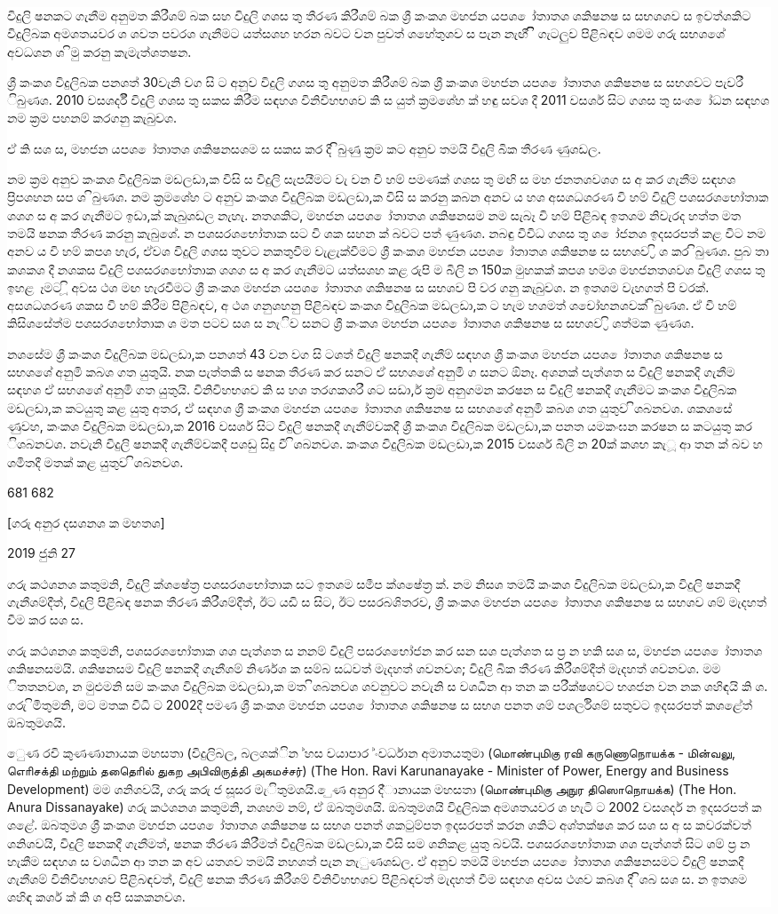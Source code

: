 විදුලි ෂනකට ගැනීම අනුමත කිරීශම් බක සහ විදුලි ගශස තු තීරණ කිරීශම් බක ශ්‍රී කංකශ මහජන යපශ ෝතාතශ ශකිෂනෂ ස සභශශව ස ඉවත්ශකිට විදුලිබක අමශතයවර ශ ශවත පවරශ ගැනීමට යත්සශහ හරන බවට වන පුවත් ශහේතුශව ස පැන නැඟී ිි ගැටලුව පිළිබඳව ශමම ගරු සභශශේ අවධශන ශ ිමු කරනු කැමැත්ශතෂන.

ශ්‍රී කංකශ විදුලිබක පනශත් 30වැනි වග සි ට අනුව විදුලි ගශස තු අනුමත කිරීශම් බක ශ්‍රී කංකශ මහජන යපශ ෝතාතශ ශකිෂනෂ ස සභශවට පැවරී ිබුණශ. 2010 වසශර්දී විදුලි ගශස තු සකස කිරීම සඳහශ විනිවිහභශව කි ස යුත් ක්‍රමශේහ ක් හඳු සවශ දී 2011 වසශර් සිට ගශස තු සංශ ෝධන සඳහශ නම ක්‍රම පහනම් කරගනු කැබුවශ.

ඒ කි සශ ස, මහජන යපශ ෝතාතශ ශකිෂනසශම ස සකස කර දී ිබුණු ක්‍රම කට අනුව තමයි විදුලි බික තීරණ ණුශඩල.

නම ක්‍රම අනුව කංකශ විදුලිබක මඩලඩා,ක විසි ස විදුලි සැපයීමට වැ වන වි හම් පමණක් ගශස තු මඟි ස මහ ජනතශවශග ස අ කර ගැනීම සඳහශ ප්‍රිපශහන සප ශ ිබුණශ. නම ක්‍රමශේහ ට අනුව කංකශ විදුලිබක මඩලඩා,ක විසි ස කරනු කබන අනව ය හශ අසශධශරණ වි හම් විදුලි පශසරශභෝතාක ශශග ස අ කර ගැනීමට ඉඩා,ක් කැබුශඩල නැහැ. නතශකිට, මහජන යපශ ෝතාතශ ශකිෂනසම නම සැබෑ වි හම් පිළිබඳ ඉතශම නිවැරද හත්ත මත තමයි ෂනක තීරණ කරනු කැබුශේ. න පශසරශභෝතාක සට වි ශක සහන ක් බවට පත් ණුණශ. නබඳු විවිධ ගශස තු ශ ෝජනශ ඉදසරපත් කළ විට නම අනව ය වි හම් කපශ හැර, ඒවශ විදුලි ගශස තුවට නකතුවීම වැළැක්වීමට ශ්‍රී කංකශ මහජන යපශ ෝතාතශ ශකිෂනෂ ස සභශව ්‍රි ශ කර ිබුණශ. පුබ තා කශකශ දී නශකස විදුලි පශසරශභෝතාක ශශග ස අ කර ගැනීමට යත්සශහ කළ රුපි ම බිලි න 150ක මුහකක් කපශ හමශ මහජනතශවශ විදුලි ගශස තු ඉහළ ෑමට ිූ අවස ථශ මඟ හැරවීමට ශ්‍රී කංකශ මහජන යපශ ෝතාතශ ශකිෂනෂ ස සභශව පි වර ගනු කැබුවශ. න ඉතශම වැහගත් පි වරක්. අසශධශරණ ශකස වි හම් කිරීම පිළිබඳව, අ ථශ ගනුශහනු පිළිබඳව කංකශ විදුලිබක මඩලඩා,ක ට හැම හශමත් ශචෝහනශවක් ිබුණශ. ඒ වි හම් කිසිශසේත්ම පශසරශභෝතාක ශ මත පටව සශ ස නැිව සනට ශ්‍රී කංකශ මහජන යපශ ෝතාතශ ශකිෂනෂ ස සභශව ්‍රි ශත්මක ණුණශ.

නශසේම ශ්‍රී කංකශ විදුලිබක මඩලඩා,ක පනශත් 43 වන වග සි ටශත් විදුලි ෂනකදී ගැනීම් සඳහශ ශ්‍රී කංකශ මහජන යපශ ෝතාතශ ශකිෂනෂ ස සභශශේ අනුමි කබශ ගත යුතුයි. නක පැත්තකි ස ෂනක තීරණ කර සනට ඒ සභශශේ අනුමි ග සනට ඕනෑ. අශනක් පැත්ශත ස විදුලි ෂනකදී ගැනීම සඳහශ ඒ සභශශේ අනුමි ගත යුතුයි. විනිවිහභශව කි ස හශ තරගකශරී ශට සඩා,ර් ක්‍රම අනුගමන කරෂන ස විදුලි ෂනකදී ගැනීමට කංකශ විදුලිබක මඩලඩා,ක කටයුතු කළ යුතු අතර, ඒ සඳහශ ශ්‍රී කංකශ මහජන යපශ ෝතාතශ ශකිෂනෂ ස සභශශේ අනුමි කබශ ගත යුතුව ිශබනවශ. ශකශසේ ණුවහ, කංකශ විදුලිබක මඩලඩා,ක 2016 වසශර් සිට විදුලි ෂනකදී ගැනීම්වකදී ශ්‍රී කංකශ විදුලිබක මඩලඩා,ක පනත යමකංඝන කරෂන ස කටයුතු කර ිශබනවශ. නවැනි විදුලි ෂනකදී ගැනීම්වකදී පශඩු සිදු වී ිශබනවශ. කංකශ විදුලිබක මඩලඩා,ක 2015 වසශර් බිලි න 20ක් කශභ කැූ ආ තන ක් බව හ ශමිතදී මතක් කළ යුතුව ිශබනවශ.

681 682

[ගරු අනුර දසශනශ ක මහතශ]

2019 ජුනි 27

ගරු කථශනශ කතුමනි, විදුලි ක්ශෂේත්‍ර පශසරශභෝතාක සට ඉතශම සමීප ක්ශෂේත්‍ර ක්. නම නිසශ තමයි කංකශ විදුලිබක මඩලඩා,ක විදුලි ෂනකදී ගැනීශම්දීත්, විදුලි පිළිබඳ ෂනක තීරණ කිරීශම්දීත්, ඊට යඩි ස සිට, ඊට පසරබශිතරව, ශ්‍රී කංකශ මහජන යපශ ෝතාතශ ශකිෂනෂ ස සභශව ශම් මැදහත් වීම කර සශ ස.

ගරු කථශනශ කතුමනි, පශසරශභෝතාක ශශ පැත්ශත ස නනම් විදුලි පසරශභෝජන කර සන සශ පැත්ශත ස ප්‍ර න හකි සශ ස, මහජන යපශ ෝතාතශ ශකිෂනසමයි. ශකිෂනසම විදුලි ෂනකදී ගැනීශම් නිර්ණශ ක සම්බ සධවත් මැදහත් ශවනවශ; විදුලි බික තීරණ කිරීශම්දීත් මැදහත් ශවනවශ. මම ිතතනවශ, න මුළුමනි සම කංකශ විදුලිබක මඩලඩා,ක මත ිශබනවශ ශවනුවට නවැනි ස වශධීන ආ තන ක පරීක්ෂශවට භශජන වන නක ශහිඳයි කි ශ. ගරු ිමිතුමනි, මට මතක විධි ට 2002දී පමණ ශ්‍රී කංකශ මහජන යපශ ෝතාතශ ශකිෂනෂ ස සභශ පනත ශම් පශර්ලිශම් සතුවට ඉදසරපත් කශළේත් ඔබතුමශයි.

ෙුණ රවි කුණණානායක මහසතා (විදුලිබල, බලශක්ින ්හස වයාපාර ්ංවර්ධාන අමාතයතුමා (மொண்புமிகு ரவி கருணொநொயக்க - மின்வலு, எொிசக்தி மற்றும் ததொைில் துகற அபிவிருத்தி அகமச்சர்) (The Hon. Ravi Karunanayake - Minister of Power, Energy and Business Development) මම ශනිශවයි, ගරු කරු ජ සූසර මැිතුමශයි. ෙුණ අනුර දි්ානායක මහසතා (மொண்புமிகு அநுர திஸொநொயக்க) (The Hon. Anura Dissanayake) ගරු කථශනශ කතුමනි, නශහම නම්, ඒ ඔබතුමශයි. ඔබතුමශයි විදුලිබක අමශතයවර ශ හැටි ට 2002 වසශර්ද න ඉදසරපත් ක ශළේ. ඔබතුමශ ශ්‍රී කංකශ මහජන යපශ ෝතාතශ ශකිෂනෂ ස සභශ පනත් ශකටුම්පත ඉදසරපත් කරන ශකිට අශ්තක්ෂශ කර සශ ස අ ස කවරක්වත් ශනිශවයි, විදුලි ෂනකදී ගැනීමත්, ෂනක තීරණ කිරීමත් විදුලිබක මඩලඩා,ක විසි සම ශනිකළ යුතු බවයි. පශසරශභෝතාක ශශ පැත්ශත් සිට ශම් ප්‍ර න හැකීම සඳහශ ස වශධීන ආ තන ක අව යතශව තමයි නහශත් පැන නැුණශඩල. ඒ අනුව තමයි මහජන යපශ ෝතාතශ ශකිෂනසමට විදුලි ෂනකදී ගැනීශම් විනිවිහභශව පිළිබඳවත්, විදුලි ෂනක තීරණ කිරීශම් විනිවිහභශව පිළිබඳවත් මැදහත් වීම සඳහශ අවස ථශව කබශ දී ිශබ සශ ස. න ඉතශම ශහිඳ කශර් ක් කි ශ අපි සකකනවශ.

